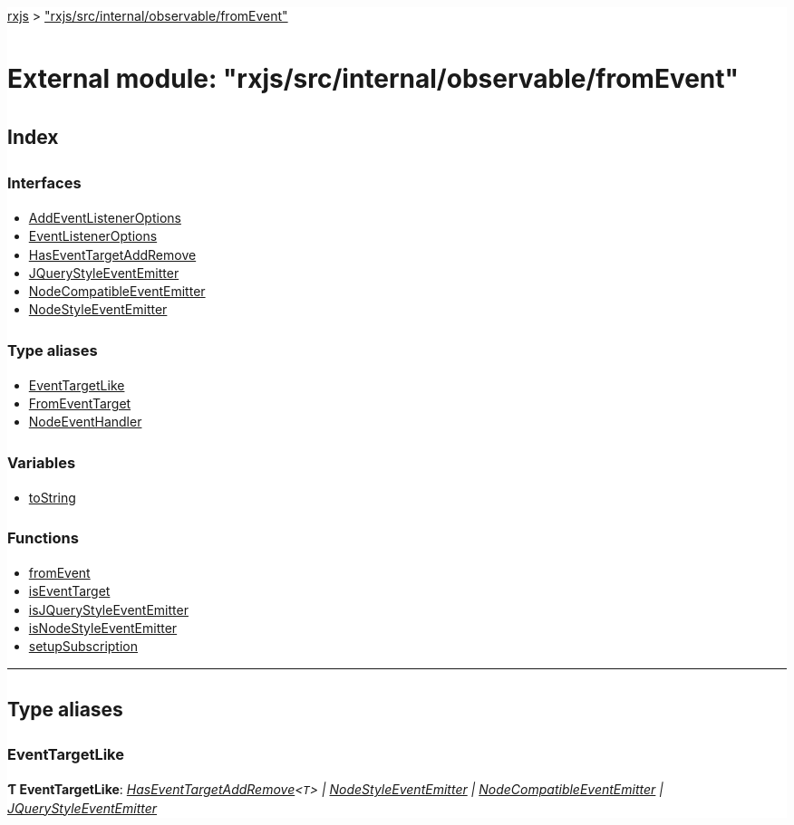 [rxjs](../README.md) > ["rxjs/src/internal/observable/fromEvent"](../modules/_rxjs_src_internal_observable_fromevent_.md)

# External module: "rxjs/src/internal/observable/fromEvent"

## Index

### Interfaces

* [AddEventListenerOptions](../interfaces/_rxjs_src_internal_observable_fromevent_.addeventlisteneroptions.md)
* [EventListenerOptions](../interfaces/_rxjs_src_internal_observable_fromevent_.eventlisteneroptions.md)
* [HasEventTargetAddRemove](../interfaces/_rxjs_src_internal_observable_fromevent_.haseventtargetaddremove.md)
* [JQueryStyleEventEmitter](../interfaces/_rxjs_src_internal_observable_fromevent_.jquerystyleeventemitter.md)
* [NodeCompatibleEventEmitter](../interfaces/_rxjs_src_internal_observable_fromevent_.nodecompatibleeventemitter.md)
* [NodeStyleEventEmitter](../interfaces/_rxjs_src_internal_observable_fromevent_.nodestyleeventemitter.md)

### Type aliases

* [EventTargetLike](_rxjs_src_internal_observable_fromevent_.md#eventtargetlike)
* [FromEventTarget](_rxjs_src_internal_observable_fromevent_.md#fromeventtarget)
* [NodeEventHandler](_rxjs_src_internal_observable_fromevent_.md#nodeeventhandler)

### Variables

* [toString](_rxjs_src_internal_observable_fromevent_.md#tostring)

### Functions

* [fromEvent](_rxjs_src_internal_observable_fromevent_.md#fromevent)
* [isEventTarget](_rxjs_src_internal_observable_fromevent_.md#iseventtarget)
* [isJQueryStyleEventEmitter](_rxjs_src_internal_observable_fromevent_.md#isjquerystyleeventemitter)
* [isNodeStyleEventEmitter](_rxjs_src_internal_observable_fromevent_.md#isnodestyleeventemitter)
* [setupSubscription](_rxjs_src_internal_observable_fromevent_.md#setupsubscription)

---

## Type aliases

<a id="eventtargetlike"></a>

###  EventTargetLike

**Ƭ EventTargetLike**: *[HasEventTargetAddRemove](../interfaces/_rxjs_src_internal_observable_fromevent_.haseventtargetaddremove.md)<`T`> \| [NodeStyleEventEmitter](../interfaces/_rxjs_src_internal_observable_fromevent_.nodestyleeventemitter.md) \| [NodeCompatibleEventEmitter](../interfaces/_rxjs_src_internal_observable_fromevent_.nodecompatibleeventemitter.md) \| [JQueryStyleEventEmitter](../interfaces/_rxjs_src_internal_observable_fromevent_.jquerystyleeventemitter.md)*
